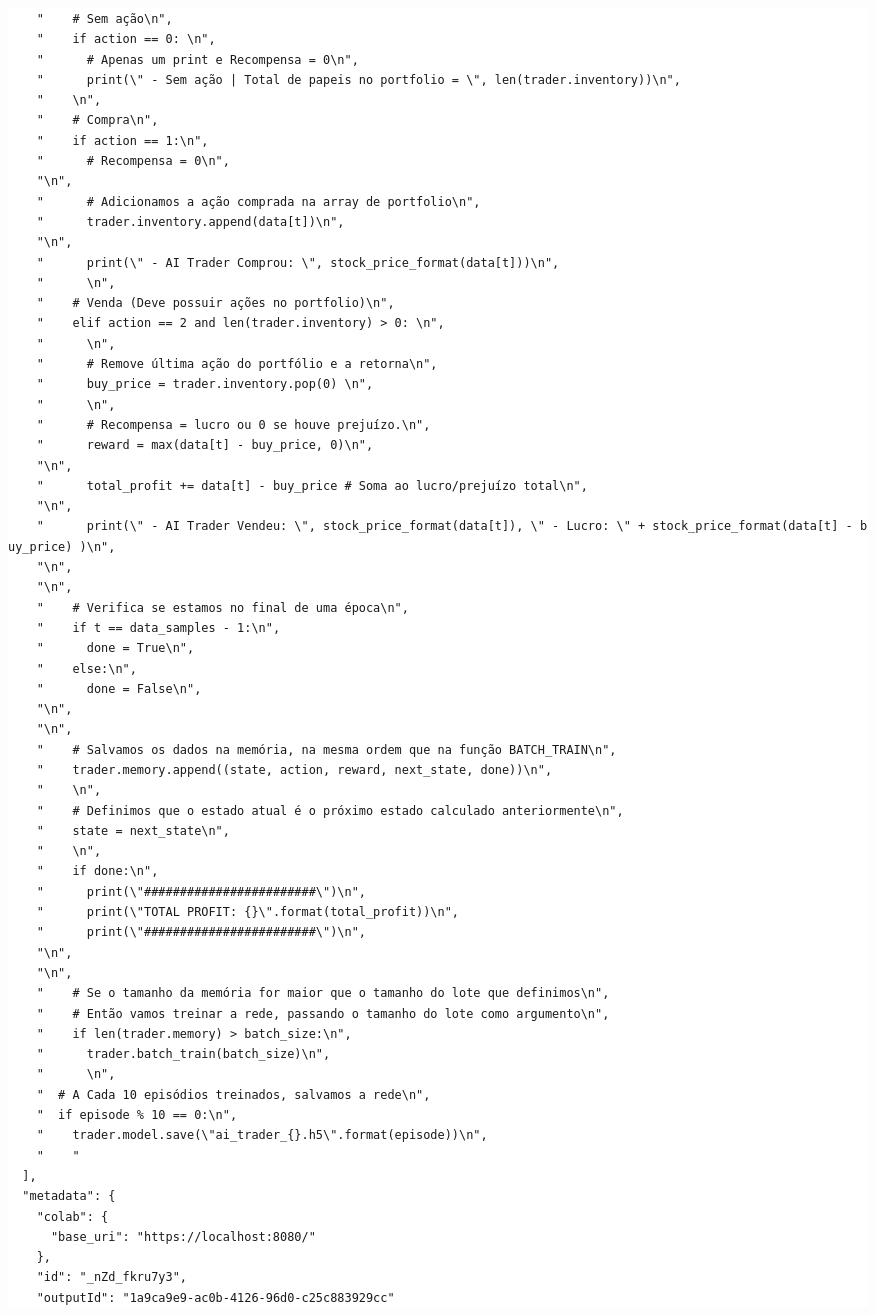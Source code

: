         "    # Sem ação\n",
        "    if action == 0: \n",
        "      # Apenas um print e Recompensa = 0\n",
        "      print(\" - Sem ação | Total de papeis no portfolio = \", len(trader.inventory))\n",
        "    \n",
        "    # Compra\n",
        "    if action == 1:\n",
        "      # Recompensa = 0\n",
        "\n",
        "      # Adicionamos a ação comprada na array de portfolio\n",
        "      trader.inventory.append(data[t])\n",
        "\n",
        "      print(\" - AI Trader Comprou: \", stock_price_format(data[t]))\n",
        "      \n",
        "    # Venda (Deve possuir ações no portfolio)\n",
        "    elif action == 2 and len(trader.inventory) > 0: \n",
        "      \n",
        "      # Remove última ação do portfólio e a retorna\n",
        "      buy_price = trader.inventory.pop(0) \n",
        "      \n",
        "      # Recompensa = lucro ou 0 se houve prejuízo.\n",
        "      reward = max(data[t] - buy_price, 0)\n",
        "\n",
        "      total_profit += data[t] - buy_price # Soma ao lucro/prejuízo total\n",
        "\n",
        "      print(\" - AI Trader Vendeu: \", stock_price_format(data[t]), \" - Lucro: \" + stock_price_format(data[t] - buy_price) )\n",
        "\n",
        "\n",
        "    # Verifica se estamos no final de uma época\n",
        "    if t == data_samples - 1:\n",
        "      done = True\n",
        "    else:\n",
        "      done = False\n",
        "\n",
        "\n",
        "    # Salvamos os dados na memória, na mesma ordem que na função BATCH_TRAIN\n",
        "    trader.memory.append((state, action, reward, next_state, done))\n",
        "    \n",
        "    # Definimos que o estado atual é o próximo estado calculado anteriormente\n",
        "    state = next_state\n",
        "    \n",
        "    if done:\n",
        "      print(\"########################\")\n",
        "      print(\"TOTAL PROFIT: {}\".format(total_profit))\n",
        "      print(\"########################\")\n",
        "\n",
        "\n",
        "    # Se o tamanho da memória for maior que o tamanho do lote que definimos\n",
        "    # Então vamos treinar a rede, passando o tamanho do lote como argumento\n",
        "    if len(trader.memory) > batch_size:\n",
        "      trader.batch_train(batch_size)\n",
        "      \n",
        "  # A Cada 10 episódios treinados, salvamos a rede\n",
        "  if episode % 10 == 0:\n",
        "    trader.model.save(\"ai_trader_{}.h5\".format(episode))\n",
        "    "
      ],
      "metadata": {
        "colab": {
          "base_uri": "https://localhost:8080/"
        },
        "id": "_nZd_fkru7y3",
        "outputId": "1a9ca9e9-ac0b-4126-96d0-c25c883929cc"